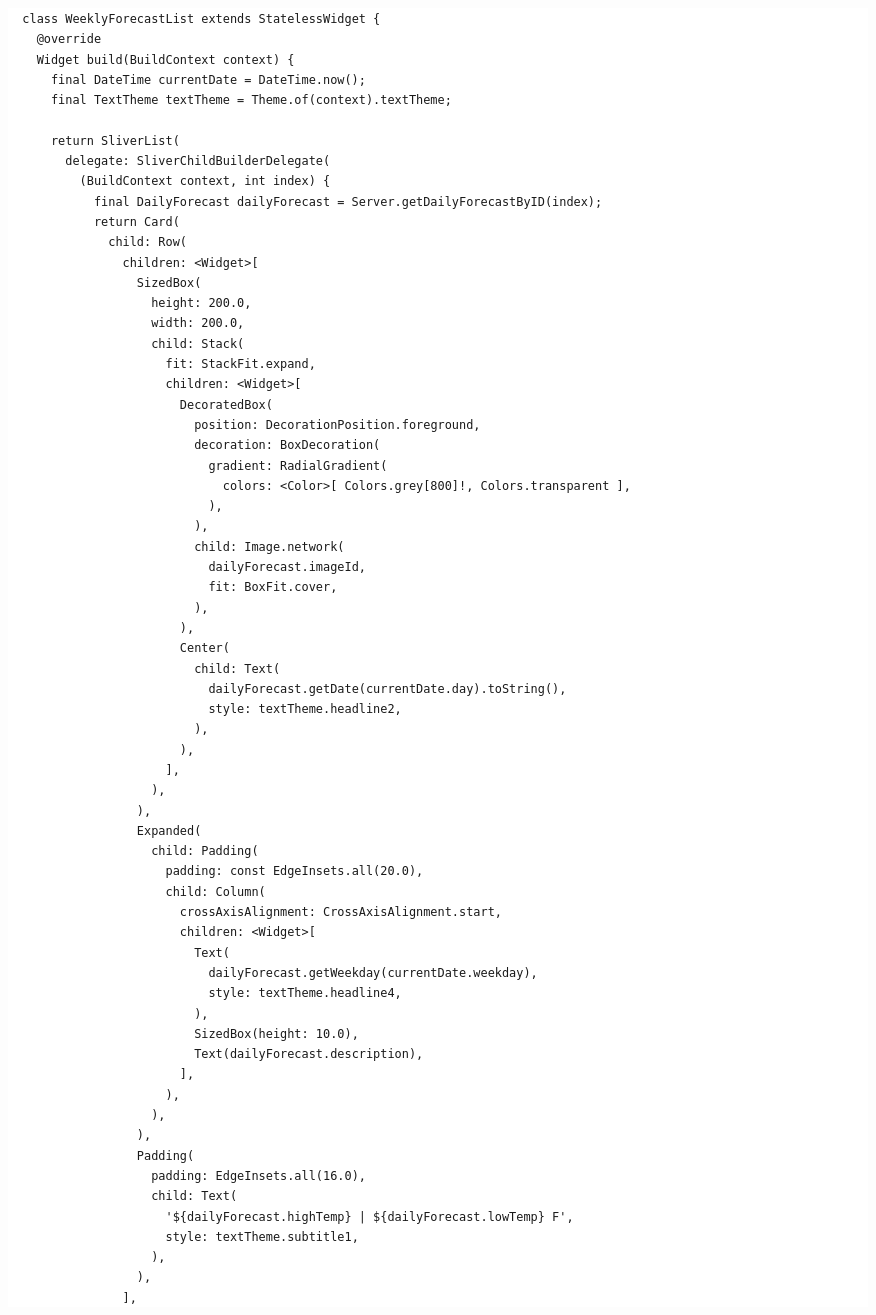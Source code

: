       class WeeklyForecastList extends StatelessWidget {
        @override
        Widget build(BuildContext context) {
          final DateTime currentDate = DateTime.now();
          final TextTheme textTheme = Theme.of(context).textTheme;
          
          return SliverList(
            delegate: SliverChildBuilderDelegate(
              (BuildContext context, int index) {
                final DailyForecast dailyForecast = Server.getDailyForecastByID(index);
                return Card(
                  child: Row(
                    children: <Widget>[
                      SizedBox(
                        height: 200.0,
                        width: 200.0,
                        child: Stack(
                          fit: StackFit.expand,
                          children: <Widget>[
                            DecoratedBox(
                              position: DecorationPosition.foreground,
                              decoration: BoxDecoration(
                                gradient: RadialGradient(
                                  colors: <Color>[ Colors.grey[800]!, Colors.transparent ],
                                ),
                              ),
                              child: Image.network(
                                dailyForecast.imageId,
                                fit: BoxFit.cover,
                              ),
                            ),
                            Center(
                              child: Text(
                                dailyForecast.getDate(currentDate.day).toString(),
                                style: textTheme.headline2,
                              ),
                            ),
                          ],
                        ),
                      ),
                      Expanded(
                        child: Padding(
                          padding: const EdgeInsets.all(20.0),
                          child: Column(
                            crossAxisAlignment: CrossAxisAlignment.start,
                            children: <Widget>[
                              Text(
                                dailyForecast.getWeekday(currentDate.weekday),
                                style: textTheme.headline4,
                              ),
                              SizedBox(height: 10.0),
                              Text(dailyForecast.description),
                            ],
                          ),
                        ),
                      ),
                      Padding(
                        padding: EdgeInsets.all(16.0),
                        child: Text(
                          '${dailyForecast.highTemp} | ${dailyForecast.lowTemp} F',
                          style: textTheme.subtitle1,
                        ),
                      ),
                    ],